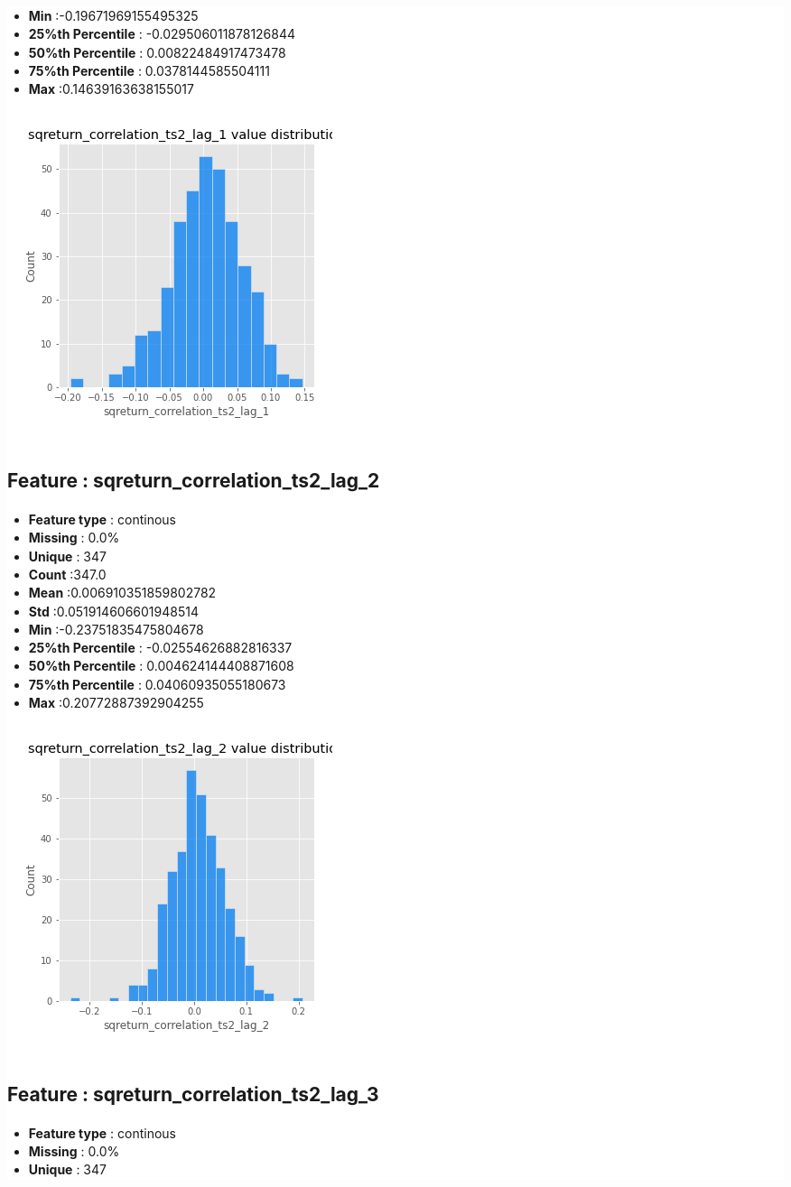 - **Min** :-0.19671969155495325
- **25%th Percentile** : -0.029506011878126844
- **50%th Percentile** : 0.00822484917473478
- **75%th Percentile** : 0.0378144585504111
- **Max** :0.14639163638155017

![](sqreturn_correlation_ts2_lag_1.png)
## Feature : sqreturn_correlation_ts2_lag_2
- **Feature type** : continous
- **Missing** : 0.0%
- **Unique** : 347
- **Count** :347.0
- **Mean** :0.006910351859802782
- **Std** :0.051914606601948514
- **Min** :-0.23751835475804678
- **25%th Percentile** : -0.02554626882816337
- **50%th Percentile** : 0.004624144408871608
- **75%th Percentile** : 0.04060935055180673
- **Max** :0.20772887392904255

![](sqreturn_correlation_ts2_lag_2.png)
## Feature : sqreturn_correlation_ts2_lag_3
- **Feature type** : continous
- **Missing** : 0.0%
- **Unique** : 347